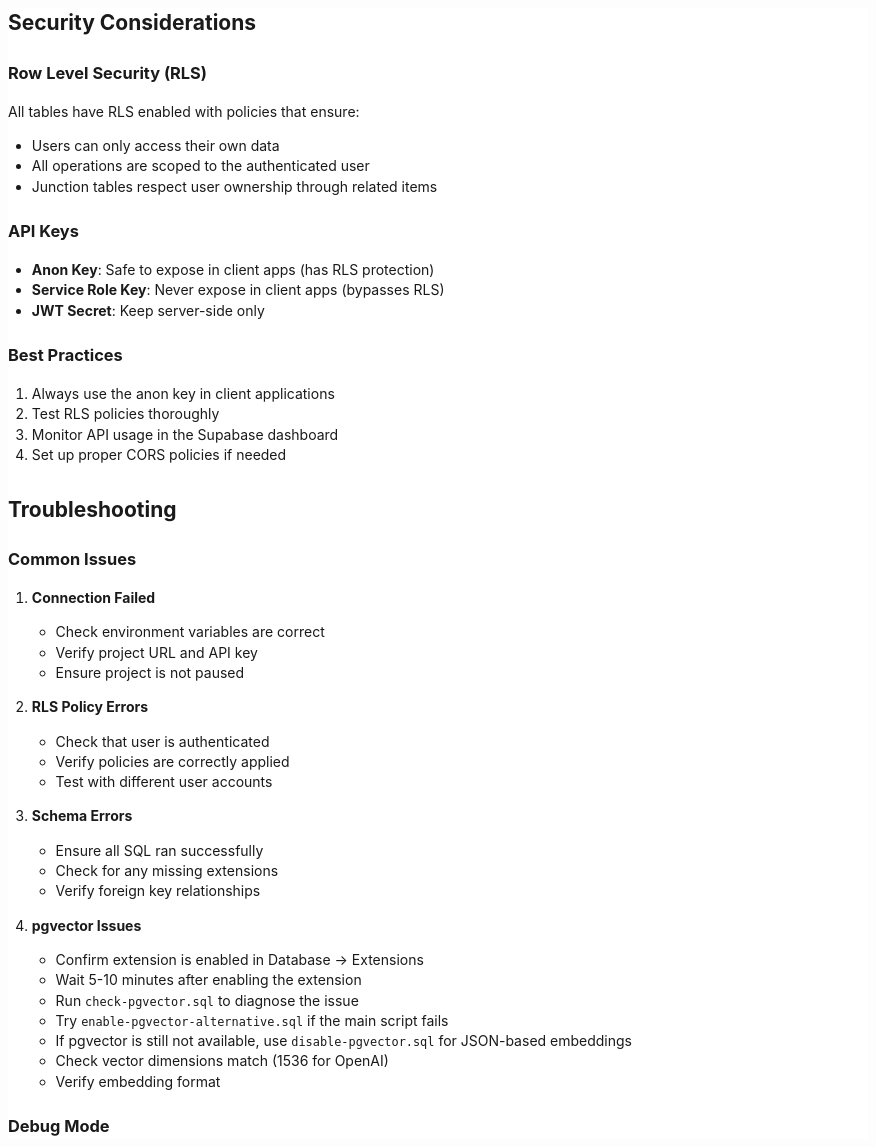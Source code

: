 ## Security Considerations

### Row Level Security (RLS)

All tables have RLS enabled with policies that ensure:
- Users can only access their own data
- All operations are scoped to the authenticated user
- Junction tables respect user ownership through related items

### API Keys

- **Anon Key**: Safe to expose in client apps (has RLS protection)
- **Service Role Key**: Never expose in client apps (bypasses RLS)
- **JWT Secret**: Keep server-side only

### Best Practices

1. Always use the anon key in client applications
2. Test RLS policies thoroughly
3. Monitor API usage in the Supabase dashboard
4. Set up proper CORS policies if needed

## Troubleshooting

### Common Issues

1. **Connection Failed**
   - Check environment variables are correct
   - Verify project URL and API key
   - Ensure project is not paused

2. **RLS Policy Errors**
   - Check that user is authenticated
   - Verify policies are correctly applied
   - Test with different user accounts

3. **Schema Errors**
   - Ensure all SQL ran successfully
   - Check for any missing extensions
   - Verify foreign key relationships

4. **pgvector Issues**
   - Confirm extension is enabled in Database → Extensions
   - Wait 5-10 minutes after enabling the extension
   - Run `check-pgvector.sql` to diagnose the issue
   - Try `enable-pgvector-alternative.sql` if the main script fails
   - If pgvector is still not available, use `disable-pgvector.sql` for JSON-based embeddings
   - Check vector dimensions match (1536 for OpenAI)
   - Verify embedding format

### Debug Mode
